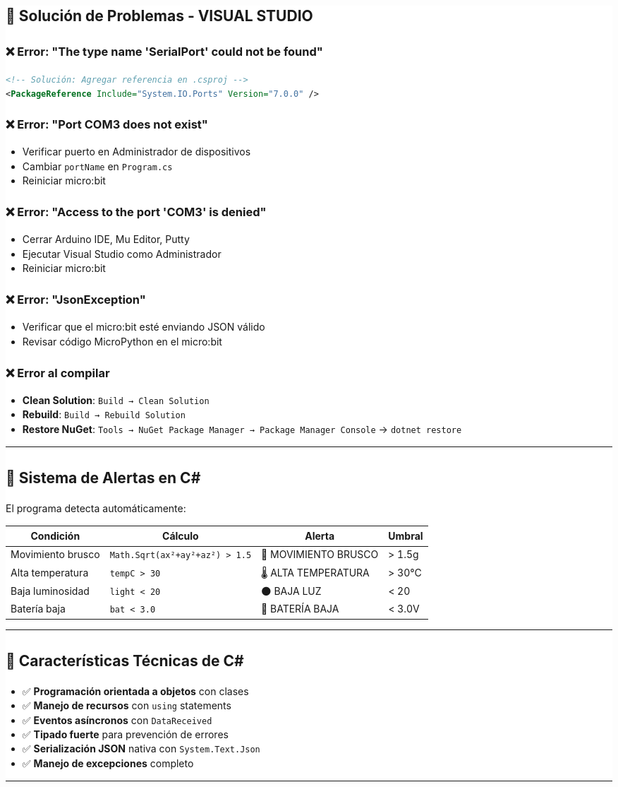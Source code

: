 
## 🔧 Solución de Problemas - VISUAL STUDIO

### ❌ Error: "The type name 'SerialPort' could not be found"
```xml
<!-- Solución: Agregar referencia en .csproj -->
<PackageReference Include="System.IO.Ports" Version="7.0.0" />
```

### ❌ Error: "Port COM3 does not exist"
- Verificar puerto en Administrador de dispositivos
- Cambiar `portName` en `Program.cs`
- Reiniciar micro:bit

### ❌ Error: "Access to the port 'COM3' is denied"
- Cerrar Arduino IDE, Mu Editor, Putty
- Ejecutar Visual Studio como Administrador
- Reiniciar micro:bit

### ❌ Error: "JsonException"
- Verificar que el micro:bit esté enviando JSON válido
- Revisar código MicroPython en el micro:bit

### ❌ Error al compilar
- **Clean Solution**: `Build → Clean Solution`
- **Rebuild**: `Build → Rebuild Solution`
- **Restore NuGet**: `Tools → NuGet Package Manager → Package Manager Console` → `dotnet restore`

---

## 🚨 Sistema de Alertas en C#

El programa detecta automáticamente:

| Condición | Cálculo | Alerta | Umbral |
|-----------|---------|--------|---------|
| Movimiento brusco | `Math.Sqrt(ax²+ay²+az²) > 1.5` | 🚨 MOVIMIENTO BRUSCO | > 1.5g |
| Alta temperatura | `tempC > 30` | 🌡️ ALTA TEMPERATURA | > 30°C |
| Baja luminosidad | `light < 20` | 🌑 BAJA LUZ | < 20 |
| Batería baja | `bat < 3.0` | 🔋 BATERÍA BAJA | < 3.0V |

---

## 💾 Características Técnicas de C#

- ✅ **Programación orientada a objetos** con clases
- ✅ **Manejo de recursos** con `using` statements
- ✅ **Eventos asíncronos** con `DataReceived`
- ✅ **Tipado fuerte** para prevención de errores
- ✅ **Serialización JSON** nativa con `System.Text.Json`
- ✅ **Manejo de excepciones** completo

---